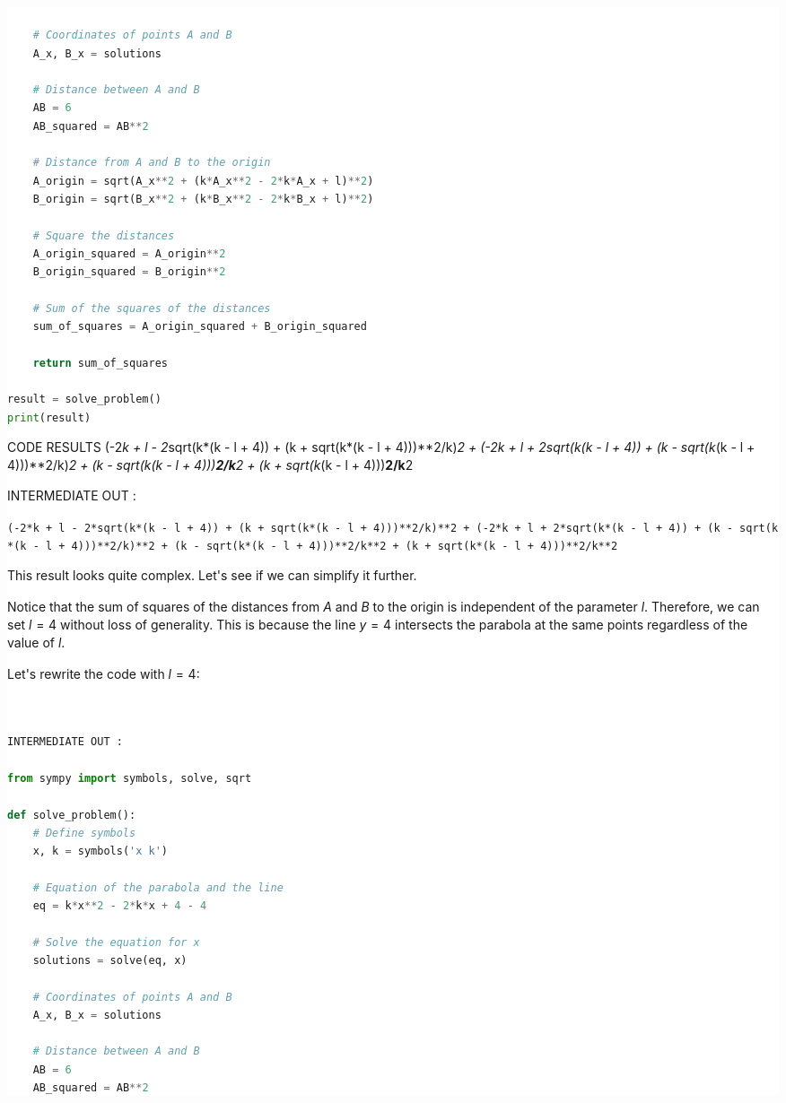 ```python

    # Coordinates of points A and B
    A_x, B_x = solutions

    # Distance between A and B
    AB = 6
    AB_squared = AB**2

    # Distance from A and B to the origin
    A_origin = sqrt(A_x**2 + (k*A_x**2 - 2*k*A_x + l)**2)
    B_origin = sqrt(B_x**2 + (k*B_x**2 - 2*k*B_x + l)**2)

    # Square the distances
    A_origin_squared = A_origin**2
    B_origin_squared = B_origin**2

    # Sum of the squares of the distances
    sum_of_squares = A_origin_squared + B_origin_squared

    return sum_of_squares

result = solve_problem()
print(result)
```

CODE RESULTS (-2*k + l - 2*sqrt(k*(k - l + 4)) + (k + sqrt(k*(k - l + 4)))**2/k)**2 + (-2*k + l + 2*sqrt(k*(k - l + 4)) + (k - sqrt(k*(k - l + 4)))**2/k)**2 + (k - sqrt(k*(k - l + 4)))**2/k**2 + (k + sqrt(k*(k - l + 4)))**2/k**2

INTERMEDIATE OUT :
```output
(-2*k + l - 2*sqrt(k*(k - l + 4)) + (k + sqrt(k*(k - l + 4)))**2/k)**2 + (-2*k + l + 2*sqrt(k*(k - l + 4)) + (k - sqrt(k*(k - l + 4)))**2/k)**2 + (k - sqrt(k*(k - l + 4)))**2/k**2 + (k + sqrt(k*(k - l + 4)))**2/k**2
```
This result looks quite complex. Let's see if we can simplify it further.

Notice that the sum of squares of the distances from $A$ and $B$ to the origin is independent of the parameter $l$. Therefore, we can set $l = 4$ without loss of generality. This is because the line $y = 4$ intersects the parabola at the same points regardless of the value of $l$.

Let's rewrite the code with $l = 4$:

```python


INTERMEDIATE OUT :

from sympy import symbols, solve, sqrt

def solve_problem():
    # Define symbols
    x, k = symbols('x k')

    # Equation of the parabola and the line
    eq = k*x**2 - 2*k*x + 4 - 4

    # Solve the equation for x
    solutions = solve(eq, x)

    # Coordinates of points A and B
    A_x, B_x = solutions

    # Distance between A and B
    AB = 6
    AB_squared = AB**2
```